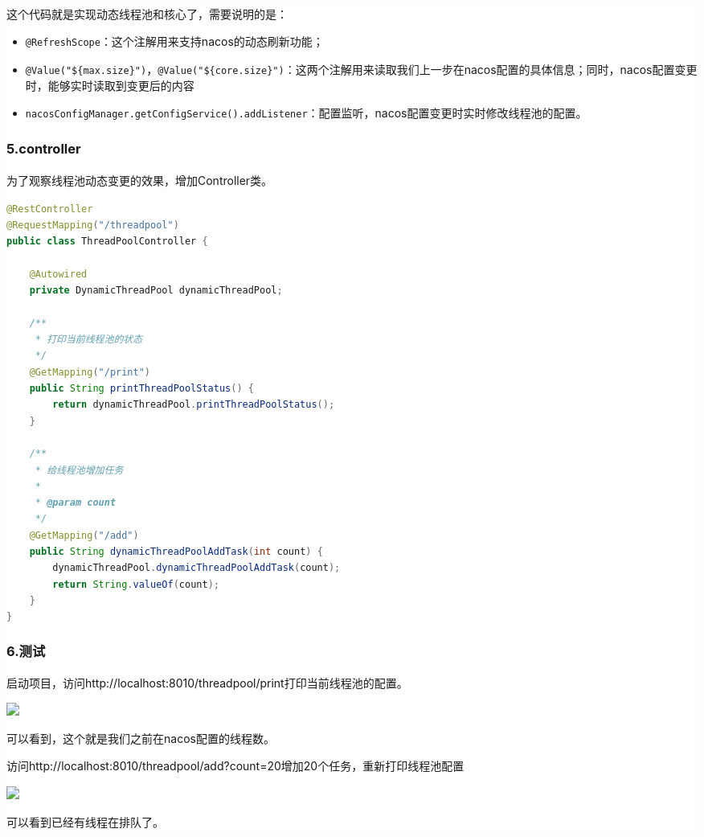 这个代码就是实现动态线程池和核心了，需要说明的是：

- `@RefreshScope`：这个注解用来支持nacos的动态刷新功能；
- `@Value("${max.size}")`，`@Value("${core.size}")`：这两个注解用来读取我们上一步在nacos配置的具体信息；同时，nacos配置变更时，能够实时读取到变更后的内容

- `nacosConfigManager.getConfigService().addListener`：配置监听，nacos配置变更时实时修改线程池的配置。

### 5.controller

为了观察线程池动态变更的效果，增加Controller类。

```java
@RestController
@RequestMapping("/threadpool")
public class ThreadPoolController {
 
    @Autowired
    private DynamicThreadPool dynamicThreadPool;
 
    /**
     * 打印当前线程池的状态
     */
    @GetMapping("/print")
    public String printThreadPoolStatus() {
        return dynamicThreadPool.printThreadPoolStatus();
    }
 
    /**
     * 给线程池增加任务
     *
     * @param count
     */
    @GetMapping("/add")
    public String dynamicThreadPoolAddTask(int count) {
        dynamicThreadPool.dynamicThreadPoolAddTask(count);
        return String.valueOf(count);
    }
}
```

### 6.测试

启动项目，访问http://localhost:8010/threadpool/print打印当前线程池的配置。

![](https://www.java-family.cn/BlogImage/20221229214935.png)

可以看到，这个就是我们之前在nacos配置的线程数。

 访问http://localhost:8010/threadpool/add?count=20增加20个任务，重新打印线程池配置

![](https://www.java-family.cn/BlogImage/20221229214940.png)

可以看到已经有线程在排队了。
